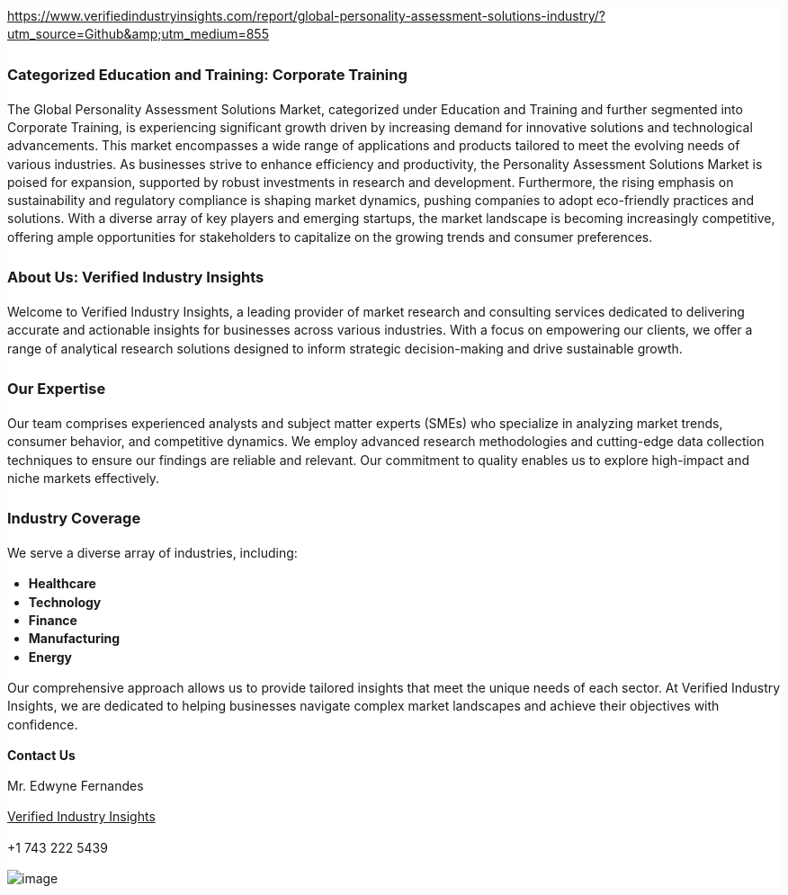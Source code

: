 </strong><a href="https://www.verifiedindustryinsights.com/report/global-personality-assessment-solutions-industry/?utm_source=Github&amp;utm_medium=855">https://www.verifiedindustryinsights.com/report/global-personality-assessment-solutions-industry/?utm_source=Github&amp;utm_medium=855</a>&nbsp;</p><h3>Categorized Education and Training: Corporate Training </h3><p>The Global Personality Assessment Solutions Market, categorized under Education and Training and further segmented into Corporate Training, is experiencing significant growth driven by increasing demand for innovative solutions and technological advancements. This market encompasses a wide range of applications and products tailored to meet the evolving needs of various industries. As businesses strive to enhance efficiency and productivity, the Personality Assessment Solutions Market is poised for expansion, supported by robust investments in research and development. Furthermore, the rising emphasis on sustainability and regulatory compliance is shaping market dynamics, pushing companies to adopt eco-friendly practices and solutions. With a diverse array of key players and emerging startups, the market landscape is becoming increasingly competitive, offering ample opportunities for stakeholders to capitalize on the growing trends and consumer preferences.</p><h3>About Us: Verified Industry Insights</h3><p>Welcome to Verified Industry Insights, a leading provider of market research and consulting services dedicated to delivering accurate and actionable insights for businesses across various industries. With a focus on empowering our clients, we offer a range of analytical research solutions designed to inform strategic decision-making and drive sustainable growth.</p><h3>Our Expertise</h3><p>Our team comprises experienced analysts and subject matter experts (SMEs) who specialize in analyzing market trends, consumer behavior, and competitive dynamics. We employ advanced research methodologies and cutting-edge data collection techniques to ensure our findings are reliable and relevant. Our commitment to quality enables us to explore high-impact and niche markets effectively.</p><h3>Industry Coverage</h3><p>We serve a diverse array of industries, including:</p><ul><li><strong>Healthcare</strong></li><li><strong>Technology</strong></li><li><strong>Finance</strong></li><li><strong>Manufacturing</strong></li><li><strong>Energy</strong></li></ul><p>Our comprehensive approach allows us to provide tailored insights that meet the unique needs of each sector. At Verified Industry Insights, we are dedicated to helping businesses navigate complex market landscapes and achieve their objectives with confidence.</p><p><strong>Contact Us</strong></p><p>Mr. Edwyne Fernandes</p><p><a href="https://www.verifiedindustryinsights.com/">Verified Industry Insights</a></p><p>+1 743 222 5439</p>
![image](https://github.com/user-attachments/assets/603759eb-93f2-428a-a041-4476b3d99934)
